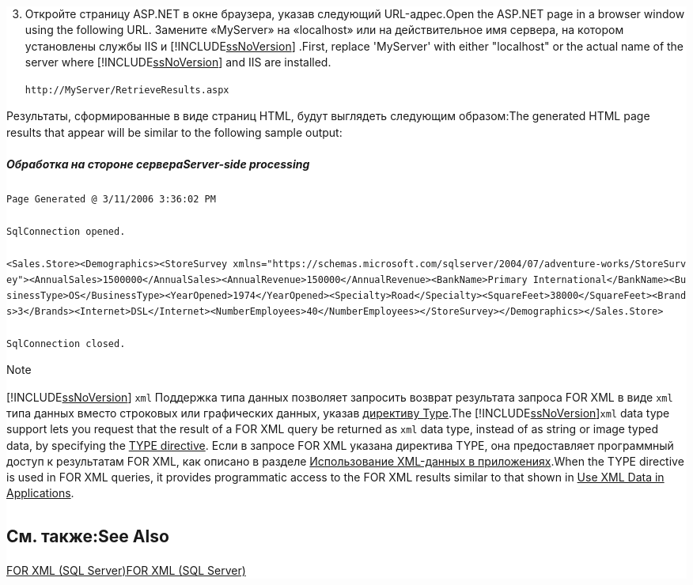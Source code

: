 3.  <span data-ttu-id="e5851-160">Откройте страницу ASP.NET в окне браузера, указав следующий URL-адрес.</span><span class="sxs-lookup"><span data-stu-id="e5851-160">Open the ASP.NET page in a browser window using the following URL.</span></span> <span data-ttu-id="e5851-161">Замените «MyServer» на «localhost» или на действительное имя сервера, на котором установлены службы IIS и [!INCLUDE[ssNoVersion](../../includes/ssnoversion-md.md)] .</span><span class="sxs-lookup"><span data-stu-id="e5851-161">First, replace 'MyServer' with either "localhost" or the actual name of the server where [!INCLUDE[ssNoVersion](../../includes/ssnoversion-md.md)] and IIS are installed.</span></span>  
  
    ```  
    http://MyServer/RetrieveResults.aspx  
    ```  
  
 <span data-ttu-id="e5851-162">Результаты, сформированные в виде страниц HTML, будут выглядеть следующим образом:</span><span class="sxs-lookup"><span data-stu-id="e5851-162">The generated HTML page results that appear will be similar to the following sample output:</span></span>  
  
##### <a name="server-side-processing"></a><span data-ttu-id="e5851-163">Обработка на стороне сервера</span><span class="sxs-lookup"><span data-stu-id="e5851-163">Server-side processing</span></span>  
  
```  
Page Generated @ 3/11/2006 3:36:02 PM  
  
SqlConnection opened.  
  
<Sales.Store><Demographics><StoreSurvey xmlns="https://schemas.microsoft.com/sqlserver/2004/07/adventure-works/StoreSurvey"><AnnualSales>1500000</AnnualSales><AnnualRevenue>150000</AnnualRevenue><BankName>Primary International</BankName><BusinessType>OS</BusinessType><YearOpened>1974</YearOpened><Specialty>Road</Specialty><SquareFeet>38000</SquareFeet><Brands>3</Brands><Internet>DSL</Internet><NumberEmployees>40</NumberEmployees></StoreSurvey></Demographics></Sales.Store>  
  
SqlConnection closed.  
```  
  
> [!NOTE]  
>  <span data-ttu-id="e5851-164">[!INCLUDE[ssNoVersion](../../includes/ssnoversion-md.md)] `xml` Поддержка типа данных позволяет запросить возврат результата запроса FOR XML в виде `xml` типа данных вместо строковых или графических данных, указав [директиву Type](type-directive-in-for-xml-queries.md).</span><span class="sxs-lookup"><span data-stu-id="e5851-164">The [!INCLUDE[ssNoVersion](../../includes/ssnoversion-md.md)]`xml` data type support lets you request that the result of a FOR XML query be returned as `xml` data type, instead of as string or image typed data, by specifying the [TYPE directive](type-directive-in-for-xml-queries.md).</span></span> <span data-ttu-id="e5851-165">Если в запросе FOR XML указана директива TYPE, она предоставляет программный доступ к результатам FOR XML, как описано в разделе [Использование XML-данных в приложениях](use-xml-data-in-applications.md).</span><span class="sxs-lookup"><span data-stu-id="e5851-165">When the TYPE directive is used in FOR XML queries, it provides programmatic access to the FOR XML results similar to that shown in [Use XML Data in Applications](use-xml-data-in-applications.md).</span></span>  
  
## <a name="see-also"></a><span data-ttu-id="e5851-166">См. также:</span><span class="sxs-lookup"><span data-stu-id="e5851-166">See Also</span></span>  
 [<span data-ttu-id="e5851-167">FOR XML (SQL Server)</span><span class="sxs-lookup"><span data-stu-id="e5851-167">FOR XML &#40;SQL Server&#41;</span></span>](for-xml-sql-server.md)  
  
  

